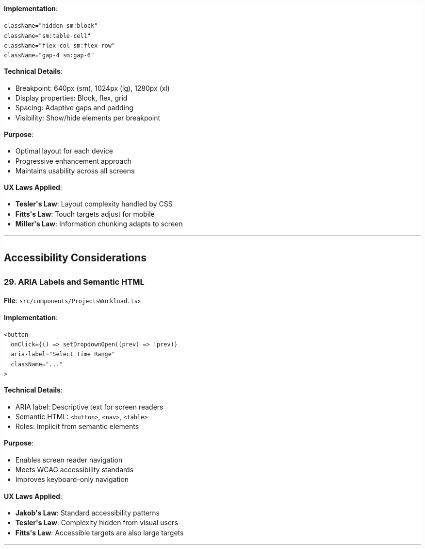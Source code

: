 **Implementation**:
```tsx
className="hidden sm:block"
className="sm:table-cell"
className="flex-col sm:flex-row"
className="gap-4 sm:gap-6"
```

**Technical Details**:
- Breakpoint: 640px (sm), 1024px (lg), 1280px (xl)
- Display properties: Block, flex, grid
- Spacing: Adaptive gaps and padding
- Visibility: Show/hide elements per breakpoint

**Purpose**:
- Optimal layout for each device
- Progressive enhancement approach
- Maintains usability across all screens

**UX Laws Applied**:
- **Tesler's Law**: Layout complexity handled by CSS
- **Fitts's Law**: Touch targets adjust for mobile
- **Miller's Law**: Information chunking adapts to screen

---

## Accessibility Considerations

### 29. ARIA Labels and Semantic HTML
**File**: `src/components/ProjectsWorkload.tsx`

**Implementation**:
```tsx
<button
  onClick={() => setDropdownOpen((prev) => !prev)}
  aria-label="Select Time Range"
  className="..."
>
```

**Technical Details**:
- ARIA label: Descriptive text for screen readers
- Semantic HTML: `<button>`, `<nav>`, `<table>`
- Roles: Implicit from semantic elements

**Purpose**:
- Enables screen reader navigation
- Meets WCAG accessibility standards
- Improves keyboard-only navigation

**UX Laws Applied**:
- **Jakob's Law**: Standard accessibility patterns
- **Tesler's Law**: Complexity hidden from visual users
- **Fitts's Law**: Accessible targets are also large targets

---